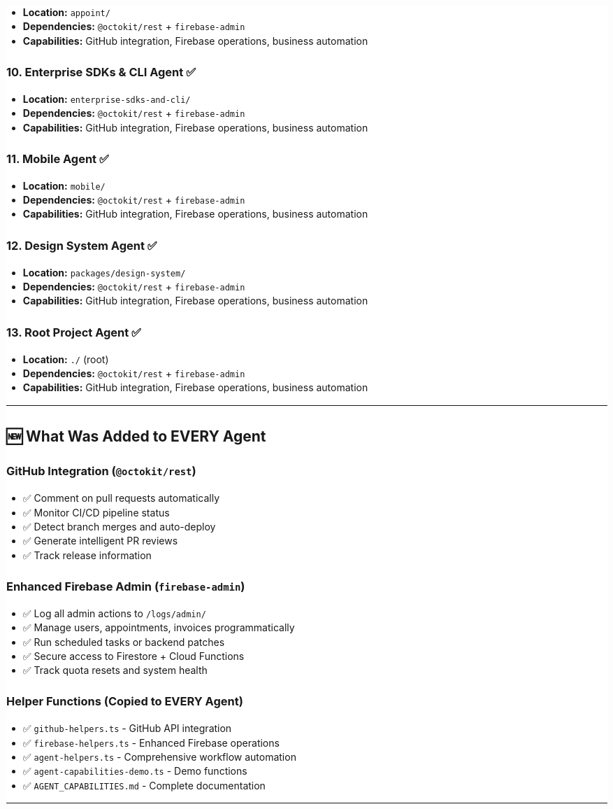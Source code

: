 - **Location:** `appoint/`
- **Dependencies:** `@octokit/rest` + `firebase-admin`
- **Capabilities:** GitHub integration, Firebase operations, business automation

### **10. Enterprise SDKs & CLI Agent** ✅

- **Location:** `enterprise-sdks-and-cli/`
- **Dependencies:** `@octokit/rest` + `firebase-admin`
- **Capabilities:** GitHub integration, Firebase operations, business automation

### **11. Mobile Agent** ✅

- **Location:** `mobile/`
- **Dependencies:** `@octokit/rest` + `firebase-admin`
- **Capabilities:** GitHub integration, Firebase operations, business automation

### **12. Design System Agent** ✅

- **Location:** `packages/design-system/`
- **Dependencies:** `@octokit/rest` + `firebase-admin`
- **Capabilities:** GitHub integration, Firebase operations, business automation

### **13. Root Project Agent** ✅

- **Location:** `./` (root)
- **Dependencies:** `@octokit/rest` + `firebase-admin`
- **Capabilities:** GitHub integration, Firebase operations, business automation

---

## 🆕 **What Was Added to EVERY Agent**

### **GitHub Integration (`@octokit/rest`)**

- ✅ Comment on pull requests automatically
- ✅ Monitor CI/CD pipeline status
- ✅ Detect branch merges and auto-deploy
- ✅ Generate intelligent PR reviews
- ✅ Track release information

### **Enhanced Firebase Admin (`firebase-admin`)**

- ✅ Log all admin actions to `/logs/admin/`
- ✅ Manage users, appointments, invoices programmatically
- ✅ Run scheduled tasks or backend patches
- ✅ Secure access to Firestore + Cloud Functions
- ✅ Track quota resets and system health

### **Helper Functions (Copied to EVERY Agent)**

- ✅ `github-helpers.ts` - GitHub API integration
- ✅ `firebase-helpers.ts` - Enhanced Firebase operations
- ✅ `agent-helpers.ts` - Comprehensive workflow automation
- ✅ `agent-capabilities-demo.ts` - Demo functions
- ✅ `AGENT_CAPABILITIES.md` - Complete documentation

---